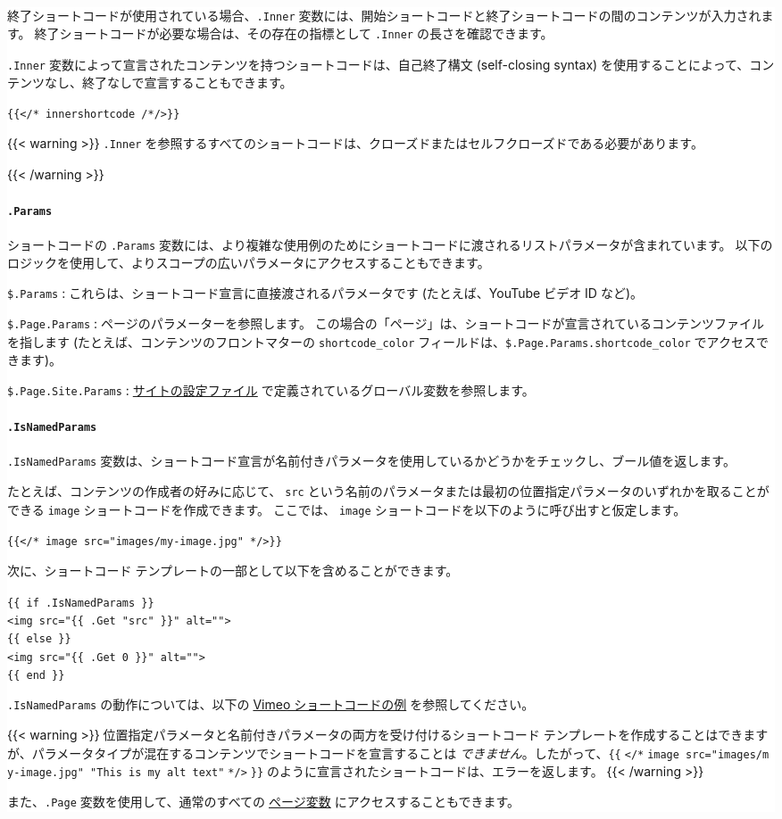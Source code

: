 終了ショートコードが使用されている場合、`.Inner` 変数には、開始ショートコードと終了ショートコードの間のコンテンツが入力されます。 終了ショートコードが必要な場合は、その存在の指標として `.Inner` の長さを確認できます。

`.Inner` 変数によって宣言されたコンテンツを持つショートコードは、自己終了構文 (self-closing syntax) を使用することによって、コンテンツなし、終了なしで宣言することもできます。

```go-html-template
{{</* innershortcode /*/>}}
```

{{< warning >}}
`.Inner` を参照するすべてのショートコードは、クローズドまたはセルフクローズドである必要があります。

{{< /warning >}}

#### `.Params`

ショートコードの `.Params` 変数には、より複雑な使用例のためにショートコードに渡されるリストパラメータが含まれています。 以下のロジックを使用して、よりスコープの広いパラメータにアクセスすることもできます。

`$.Params`
: これらは、ショートコード宣言に直接渡されるパラメータです (たとえば、YouTube ビデオ ID など)。

`$.Page.Params`
: ページのパラメーターを参照します。 この場合の「ページ」は、ショートコードが宣言されているコンテンツファイルを指します (たとえば、コンテンツのフロントマターの `shortcode_color` フィールドは、`$.Page.Params.shortcode_color` でアクセスできます)。

`$.Page.Site.Params`
: [サイトの設定ファイル][config] で定義されているグローバル変数を参照します。

#### `.IsNamedParams`

`.IsNamedParams` 変数は、ショートコード宣言が名前付きパラメータを使用しているかどうかをチェックし、ブール値を返します。

たとえば、コンテンツの作成者の好みに応じて、 `src` という名前のパラメータまたは最初の位置指定パラメータのいずれかを取ることができる `image` ショートコードを作成できます。 ここでは、 `image` ショートコードを以下のように呼び出すと仮定します。

```go-html-template
{{</* image src="images/my-image.jpg" */>}}
```

次に、ショートコード テンプレートの一部として以下を含めることができます。

```go-html-template
{{ if .IsNamedParams }}
<img src="{{ .Get "src" }}" alt="">
{{ else }}
<img src="{{ .Get 0 }}" alt="">
{{ end }}
```

`.IsNamedParams` の動作については、以下の [Vimeo ショートコードの例][vimeoexample] を参照してください。

{{< warning >}}
位置指定パラメータと名前付きパラメータの両方を受け付けるショートコード テンプレートを作成することはできますが、パラメータタイプが混在するコンテンツでショートコードを宣言することは *できません*。したがって、`{{` `</*` `image src="images/my-image.jpg" "This is my alt text"`  `*/>` `}}` のように宣言されたショートコードは、エラーを返します。
{{< /warning >}}

また、`.Page` 変数を使用して、通常のすべての [ページ変数][pagevars] にアクセスすることもできます。


[basic content files]: /content-management/formats/ "Hugo が Markdown (およびその他のサポートされている形式) を利用して Web サイトのコンテンツを作成する方法を参照してください。"
[built-in shortcode]: /content-management/shortcodes/
[config]: /getting-started/configuration/ "Hugo に組み込まれている設定変数について、また、サイトの設定ファイルにレンダリングされた Web サイト全体で使用できるグローバルなキー値を含める方法について詳しく説明します。"
[Content Management: Shortcodes]: /content-management/shortcodes/#using-hugo-s-built-in-shortcodes "ショートコードとは何かという定義がよくわからない場合や、コンテンツファイルに Hugo の組み込みショートコードを使用する方法についてよくわからない場合は、このセクションを確認してください。"
[source organization]: /getting-started/directory-structure/#directory-structure-explained "Hugo が新しいサイトを足場かけ (スキャフォールディング) する方法と、各ディレクトリで何を見つけることが期待されているかを学びます。"
[docsshortcodes]: https://github.com/gohugoio/hugo/tree/master/docs/layouts/shortcodes "現在読んでいるドキュメントサイトのショートコードのソースディレクトリを参照してください。"
[figure]: /content-management/shortcodes/#figure
[hugosc]: /content-management/shortcodes/#using-hugo-s-built-in-shortcodes
[lookup order]: /templates/lookup-order/ "Hugo がテンプレートファイルをトラバースして、ビルド時にコンテンツをどこでどのようにレンダリングするかを決定する順序を確認します。"
[pagevars]: /variables/page/ "ページテンプレートとリストテンプレートで、どの変数を活用できるかを確認します。"
[parent]: /variables/shortcodes/
[shortcodesvars]: /variables/shortcodes/ "一部の変数はショートコードに固有ですが、ほとんどの .Page 変数はショートコード テンプレート内でアクセスできます。"
[spfscs]: https://github.com/spf13/spf13.com/tree/master/layouts/shortcodes "Hugo の生みの親である Steve Francia 氏のブログ spf13.com のソースのショートコード ディレクトリで、より多くのショートコードの例を見ることができます。"
[templates]: /templates/ "Hugo ドキュメントのテンプレート セクションです。"
[vimeoexample]: #single-flexible-example-vimeo
[youtubeshortcode]: /content-management/shortcodes/#youtube "Hugo の組み込み YouTube ショートコードの使用方法を参照してください。"